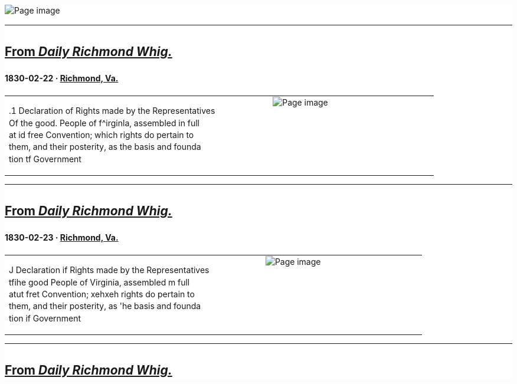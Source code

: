 <img alt="Page image" src="https://tile.loc.gov/image-services/iiif/service:ndnp:vi:batch_vi_appaloosa_ver01:data:sn85026767:00414184571:1830022001:0178/pct:24.64561855670103,35.438679805295024,18.046606529209622,6.0113182159958845/!600,600/0/default.jpg"/>
</td>
</tr></table>

---

## [From _Daily Richmond Whig._](https://www.loc.gov/resource/sn85026767/1830-02-22/ed-1/?sp=4)

#### 1830-02-22 &middot; [Richmond, Va.](http://dbpedia.org/resource/Richmond%2C_Virginia)

<table style="width: 100%;"><tr><td style="width: 50%">

  
.1 Declaration of Rights made by the Representatives  
Of the good. People of f^irginla, assembled in full  
at id free Convention; which rights do pertain to  
them, and their posterity, as the basis and founda­  
tion tf Government
</td><td style="width: 50%; max-height: 75%; margin: auto; display: block;">
<img alt="Page image" src="https://tile.loc.gov/image-services/iiif/service:ndnp:vi:batch_vi_appaloosa_ver01:data:sn85026767:00414184571:1830022201:0182/pct:6.23179022337326,20.140125875786723,17.891442753857774,2.7114752800538335/!600,600/0/default.jpg"/>
</td>
</tr></table>

---

## [From _Daily Richmond Whig._](https://www.loc.gov/resource/sn85026767/1830-02-23/ed-1/?sp=4)

#### 1830-02-23 &middot; [Richmond, Va.](http://dbpedia.org/resource/Richmond%2C_Virginia)

<table style="width: 100%;"><tr><td style="width: 50%">

  
J Declaration if Rights made by the Representatives  
tfihe good People of Virginia, assembled m full  
atut fret Convention; xehxeh rights do pertain to  
them, and their posterity, as &#x27;he basis and founda­  
tion if Government
</td><td style="width: 50%; max-height: 75%; margin: auto; display: block;">
<img alt="Page image" src="https://tile.loc.gov/image-services/iiif/service:ndnp:vi:batch_vi_appaloosa_ver01:data:sn85026767:00414184571:1830022301:0186/pct:6.024096385542169,19.594113458343223,17.78465212200152,2.686130231822138/!600,600/0/default.jpg"/>
</td>
</tr></table>

---

## [From _Daily Richmond Whig._](https://www.loc.gov/resource/sn85026767/1830-02-23/ed-1/?sp=4)
